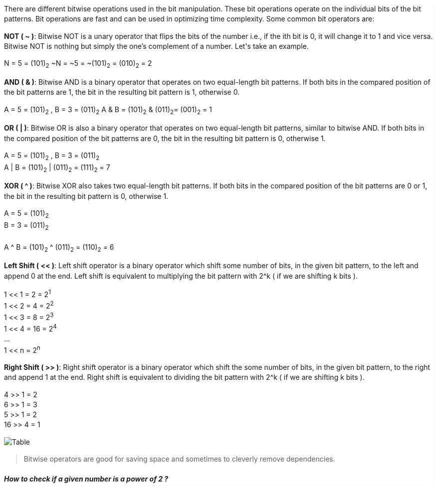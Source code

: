 There are different bitwise operations used in the bit manipulation. These bit operations operate on the individual bits of the bit patterns. Bit operations are fast and can be used in optimizing time complexity. Some common bit operators are:

**NOT ( ~ )**: Bitwise NOT is a unary operator that flips the bits of the number i.e., if the ith bit is 0, it will change it to 1 and vice versa. Bitwise NOT is nothing but simply the one’s complement of a number. Let's take an example.

N = 5 = (101)<sub>2</sub>
~N = ~5 = ~(101)<sub>2</sub> = (010)<sub>2</sub> = 2

**AND ( & )**: Bitwise AND is a binary operator that operates on two equal-length bit patterns. If both bits in the compared position of the bit patterns are 1, the bit in the resulting bit pattern is 1, otherwise 0.

A = 5 = (101)<sub>2</sub> , B = 3 = (011)<sub>2</sub> A & B = (101)<sub>2</sub> & (011)<sub>2</sub>= (001)<sub>2</sub> = 1

**OR ( | )**: Bitwise OR is also a binary operator that operates on two equal-length bit patterns, similar to bitwise AND. If both bits in the compared position of the bit patterns are 0, the bit in the resulting bit pattern is 0, otherwise 1.

A = 5 = (101)<sub>2</sub> , B = 3 = (011)<sub>2</sub> <br>
A | B = (101)<sub>2</sub> | (011)<sub>2</sub> = (111)<sub>2</sub> = 7

**XOR ( ^ )**: Bitwise XOR also takes two equal-length bit patterns. If both bits in the compared position of the bit patterns are 0 or 1, the bit in the resulting bit pattern is 0, otherwise 1.

A = 5 = (101)<sub>2</sub><br> B = 3 = (011)<sub>2</sub><br><br>
A ^ B = (101)<sub>2</sub> ^ (011)<sub>2</sub> = (110)<sub>2</sub> = 6

**Left Shift ( << )**: Left shift operator is a binary operator which shift some number of bits, in the given bit pattern, to the left and append 0 at the end. Left shift is equivalent to multiplying the bit pattern with 2^k ( if we are shifting k bits ).

1 << 1 = 2 = 2<sup>1</sup><br>
1 << 2 = 4 = 2<sup>2</sup><br>
1 << 3 = 8 = 2<sup>3</sup><br>
1 << 4 = 16 = 2<sup>4</sup><br>
…<br>
1 << n = 2<sup>n</sup><br>

**Right Shift ( >> )**: Right shift operator is a binary operator which shift the some number of bits, in the given bit pattern, to the right and append 1 at the end. Right shift is equivalent to dividing the bit pattern with 2^k ( if we are shifting k bits ).

4 >> 1 = 2<br>
6 >> 1 = 3<br>
5 >> 1 = 2<br>
16 >> 4 = 1<br>

![Table](https://he-s3.s3.amazonaws.com/media/uploads/cb985c2.png)

> Bitwise operators are good for saving space and sometimes to cleverly remove dependencies.

###### **How to check if a given number is a power of 2 ?**
